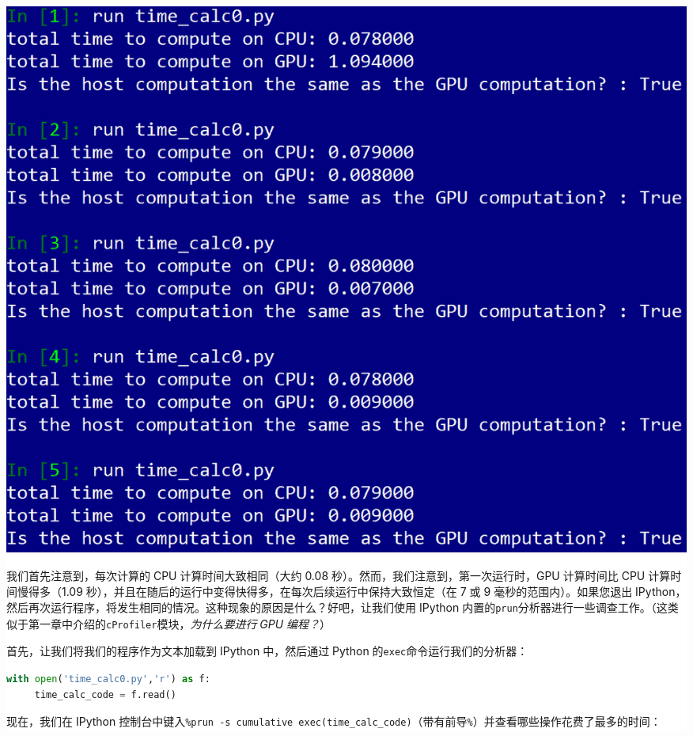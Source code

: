 ![](img/a278a2f1-e099-4907-805f-708f2884a7c3.png)

我们首先注意到，每次计算的 CPU 计算时间大致相同（大约 0.08 秒）。然而，我们注意到，第一次运行时，GPU 计算时间比 CPU 计算时间慢得多（1.09 秒），并且在随后的运行中变得快得多，在每次后续运行中保持大致恒定（在 7 或 9 毫秒的范围内）。如果您退出 IPython，然后再次运行程序，将发生相同的情况。这种现象的原因是什么？好吧，让我们使用 IPython 内置的`prun`分析器进行一些调查工作。（这类似于第一章中介绍的`cProfiler`模块，*为什么要进行 GPU 编程？*）

首先，让我们将我们的程序作为文本加载到 IPython 中，然后通过 Python 的`exec`命令运行我们的分析器：

```py
with open('time_calc0.py','r') as f:
     time_calc_code = f.read()
```

现在，我们在 IPython 控制台中键入`%prun -s cumulative exec(time_calc_code)`（带有前导`%`）并查看哪些操作花费了最多的时间：
